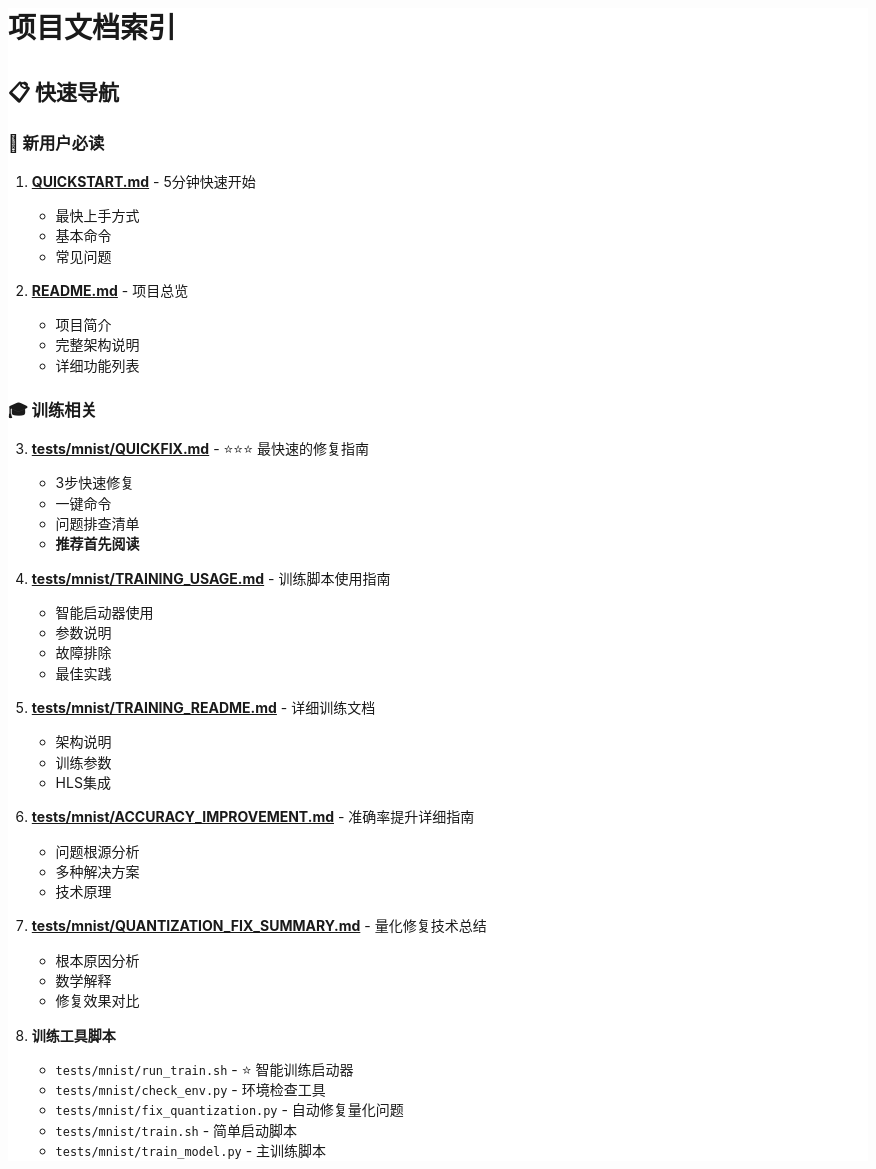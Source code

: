# 项目文档索引

## 📋 快速导航

### 🚀 新用户必读

1. **[QUICKSTART.md](QUICKSTART.md)** - 5分钟快速开始
   - 最快上手方式
   - 基本命令
   - 常见问题

2. **[README.md](README.md)** - 项目总览
   - 项目简介
   - 完整架构说明
   - 详细功能列表

### 🎓 训练相关

3. **[tests/mnist/QUICKFIX.md](../tests/mnist/QUICKFIX.md)** - ⭐⭐⭐ 最快速的修复指南
   - 3步快速修复
   - 一键命令
   - 问题排查清单
   - **推荐首先阅读**

4. **[tests/mnist/TRAINING_USAGE.md](../tests/mnist/TRAINING_USAGE.md)** - 训练脚本使用指南
   - 智能启动器使用
   - 参数说明
   - 故障排除
   - 最佳实践

5. **[tests/mnist/TRAINING_README.md](../tests/mnist/TRAINING_README.md)** - 详细训练文档
   - 架构说明
   - 训练参数
   - HLS集成

6. **[tests/mnist/ACCURACY_IMPROVEMENT.md](../tests/mnist/ACCURACY_IMPROVEMENT.md)** - 准确率提升详细指南
   - 问题根源分析
   - 多种解决方案
   - 技术原理

7. **[tests/mnist/QUANTIZATION_FIX_SUMMARY.md](../tests/mnist/QUANTIZATION_FIX_SUMMARY.md)** - 量化修复技术总结
   - 根本原因分析
   - 数学解释
   - 修复效果对比

8. **训练工具脚本**
   - `tests/mnist/run_train.sh` - ⭐ 智能训练启动器
   - `tests/mnist/check_env.py` - 环境检查工具
   - `tests/mnist/fix_quantization.py` - 自动修复量化问题
   - `tests/mnist/train.sh` - 简单启动脚本
   - `tests/mnist/train_model.py` - 主训练脚本
